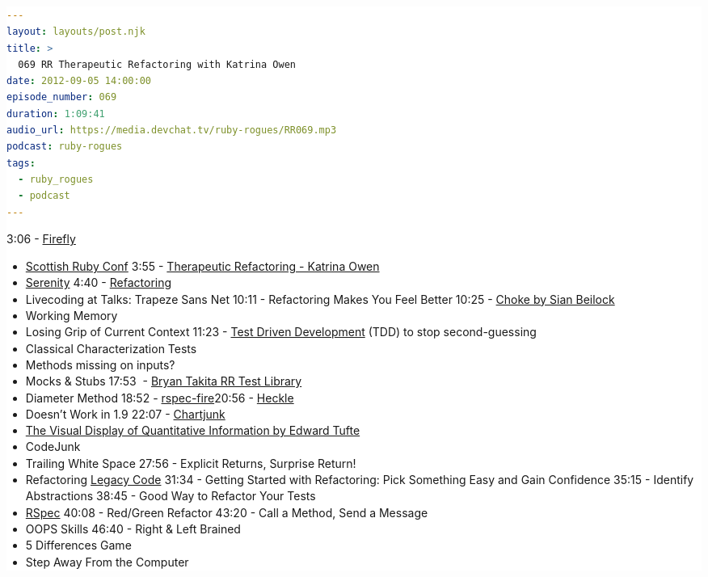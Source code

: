```yaml
---
layout: layouts/post.njk
title: >
  069 RR Therapeutic Refactoring with Katrina Owen
date: 2012-09-05 14:00:00
episode_number: 069
duration: 1:09:41
audio_url: https://media.devchat.tv/ruby-rogues/RR069.mp3
podcast: ruby-rogues
tags:
  - ruby_rogues
  - podcast
---
```


3:06 -&nbsp;[Firefly](https://www.amazon.com/gp/product/B0000AQS0F/ref=as_li_ss_tl?ie=UTF8&tag=chamaxwoo-20&linkCode=as2&camp=1789&creative=390957&creativeASIN=B0000AQS0F)

- [Scottish Ruby Conf](https://2014.scottishrubyconference.com/)
  3:55 -&nbsp;[Therapeutic Refactoring - Katrina Owen](https://www.youtube.com/watch?v=J4dlF0kcThQ)
- [Serenity](https://www.amazon.com/gp/product/B004ZJZPXO/ref=as_li_ss_tl?ie=UTF8&tag=chamaxwoo-20&linkCode=as2&camp=1789&creative=390957&creativeASIN=B004ZJZPXO)
  4:40 -&nbsp;[Refactoring](https://en.wikipedia.org/wiki/Code_refactoring)
- Livecoding at Talks: Trapeze Sans Net
  10:11 - Refactoring Makes You Feel Better 10:25 -&nbsp;[Choke by Sian Beilock](https://www.amazon.com/gp/product/1416596186/ref=as_li_ss_tl?ie=UTF8&tag=chamaxwoo-20&linkCode=as2&camp=1789&creative=390957&creativeASIN=1416596186)
- Working Memory
- Losing Grip of Current Context
  11:23 - [Test Driven Development](https://en.wikipedia.org/wiki/Test-driven_development) (TDD) to stop second-guessing
- Classical Characterization Tests
- Methods missing on inputs?
- Mocks & Stubs
  17:53 &nbsp;-&nbsp;[Bryan Takita RR Test Library](https://pivotallabs.com/users/brian/blog/articles/352-introducing-rr)
- Diameter Method
  18:52 -&nbsp;[rspec-fire](https://github.com/xaviershay/rspec-fire)20:56 -&nbsp;[Heckle](https://rubygems.org/gems/heckle)
- Doesn’t Work in 1.9
  22:07 - [Chartjunk](https://en.wikipedia.org/wiki/Chartjunk)
- [The Visual Display of Quantitative Information by Edward Tufte](https://www.amazon.com/gp/product/0961392142/ref=as_li_ss_tl?ie=UTF8&tag=chamaxwoo-20&linkCode=as2&camp=1789&creative=390957&creativeASIN=0961392142)
- CodeJunk
- Trailing White Space
  27:56 - Explicit Returns, Surprise Return!
- Refactoring [Legacy Code](https://en.wikipedia.org/wiki/Legacy_code)
  31:34 - Getting Started with Refactoring: Pick Something Easy and Gain Confidence 35:15 - Identify Abstractions 38:45 - Good Way to Refactor Your Tests
- [RSpec](https://rspec.info/)
  40:08 - Red/Green Refactor 43:20 - Call a Method, Send a Message
- OOPS Skills
  46:40 - Right & Left Brained
- 5 Differences Game
- Step Away From the Computer
